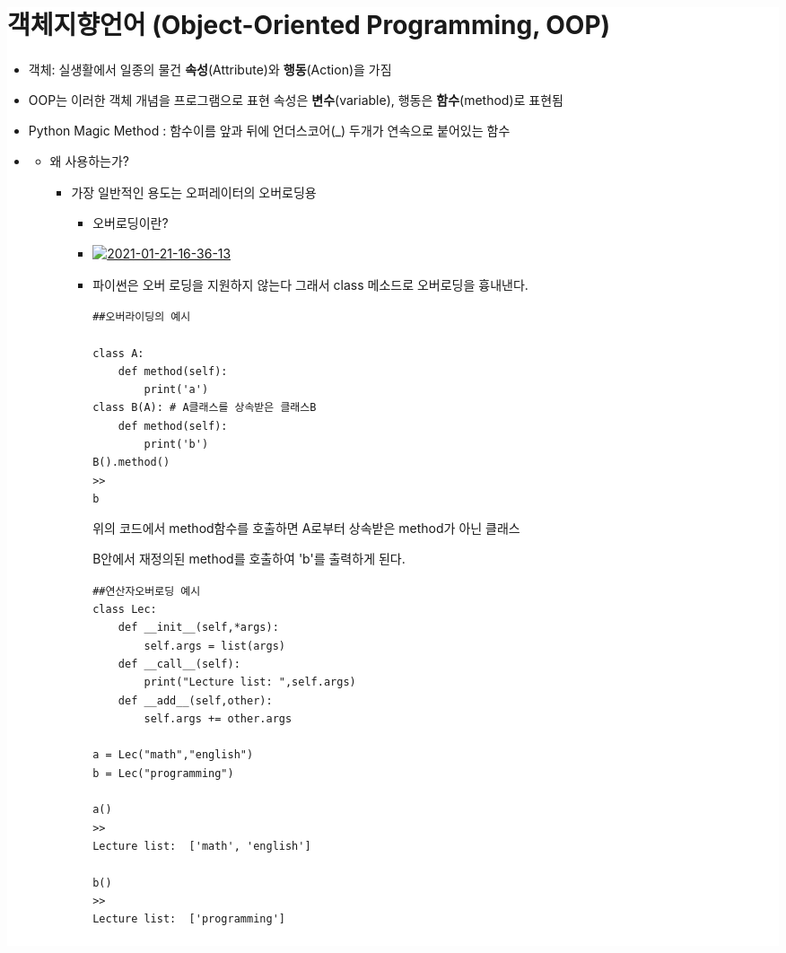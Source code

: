# 객체지향언어 (Object-Oriented Programming, OOP)

- 객체: 실생활에서 일종의 물건 **속성**(Attribute)와 **행동**(Action)을 가짐

- OOP는 이러한 객체 개념을 프로그램으로 표현 속성은 **변수**(variable), 행동은 **함수**(method)로 표현됨

- Python Magic Method : 함수이름 앞과 뒤에 언더스코어(_) 두개가 연속으로 붙어있는 함수

- - 왜 사용하는가?

    - 가장 일반적인 용도는 오퍼레이터의 오버로딩용

      - 오버로딩이란?

      - <a href="https://ibb.co/9ydbrPT"><img src="https://i.ibb.co/CVSbHL7/2021-01-21-16-36-13.png" alt="2021-01-21-16-36-13" border="0"></a>

      - 파이썬은 오버 로딩을 지원하지 않는다 그래서 class 메소드로 오버로딩을 흉내낸다.

        ```
        ##오버라이딩의 예시
        
        class A:
        	def method(self):
        		print('a')
        class B(A): # A클래스를 상속받은 클래스B
        	def method(self):
        		print('b')
        B().method()
        >>
        b
        ```

        위의 코드에서 method함수를 호출하면 A로부터 상속받은 method가 아닌 클래스

        B안에서 재정의된 method를 호출하여 'b'를 출력하게 된다. 

        ```
        ##연산자오버로딩 예시
        class Lec:
        	def __init__(self,*args):
        		self.args = list(args)
        	def __call__(self):
        		print("Lecture list: ",self.args)
        	def __add__(self,other):
        		self.args += other.args
        
        a = Lec("math","english")
        b = Lec("programming")
        
        a()
        >>
        Lecture list:  ['math', 'english']
        
        b()
        >>
        Lecture list:  ['programming']
        